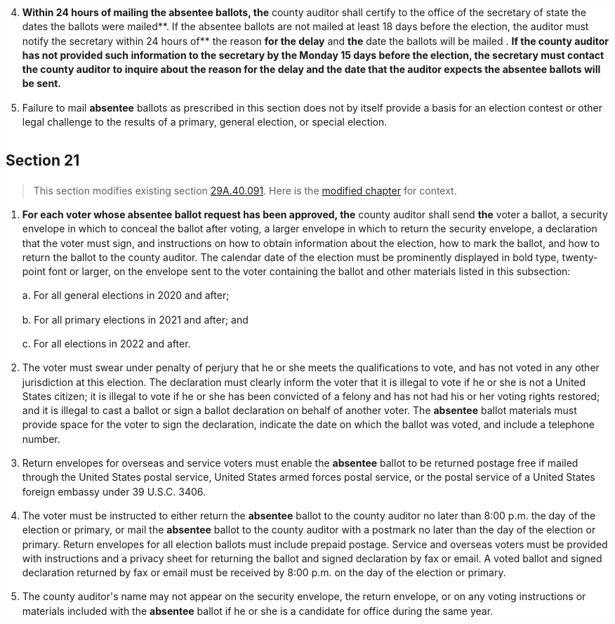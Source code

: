 4. **Within 24 hours of mailing the absentee ballots, the** county auditor shall certify to the office of the secretary of state the dates the ballots were mailed**. If the absentee ballots are not mailed at least 18 days before the election, the auditor must notify the secretary within 24 hours of** the reason **for the delay** and **the** date the ballots will be mailed . **If the county auditor has not provided such information to the secretary by the Monday 15 days before the election, the secretary must contact the county auditor to inquire about the reason for the delay and the date that the auditor expects the absentee ballots will be sent.**

5. Failure to mail **absentee** ballots as prescribed in this section does not by itself provide a basis for an election contest or other legal challenge to the results of a primary, general election, or special election.


## Section 21
> This section modifies existing section [29A.40.091](/rcw/29A_elections/29A.40_elections_by_mail.md). Here is the [modified chapter](rcw/29A_elections/29A.40_elections_by_mail.md) for context.

1. **For each voter whose absentee ballot request has been approved, the** county auditor shall send **the** voter a ballot, a security envelope in which to conceal the ballot after voting, a larger envelope in which to return the security envelope, a declaration that the voter must sign, and instructions on how to obtain information about the election, how to mark the ballot, and how to return the ballot to the county auditor. The calendar date of the election must be prominently displayed in bold type, twenty-point font or larger, on the envelope sent to the voter containing the ballot and other materials listed in this subsection:

    a. For all general elections in 2020 and after;

    b. For all primary elections in 2021 and after; and

    c. For all elections in 2022 and after.

2. The voter must swear under penalty of perjury that he or she meets the qualifications to vote, and has not voted in any other jurisdiction at this election. The declaration must clearly inform the voter that it is illegal to vote if he or she is not a United States citizen; it is illegal to vote if he or she has been convicted of a felony and has not had his or her voting rights restored; and it is illegal to cast a ballot or sign a ballot declaration on behalf of another voter. The **absentee** ballot materials must provide space for the voter to sign the declaration, indicate the date on which the ballot was voted, and include a telephone number.

3.  Return envelopes for overseas and service voters must enable the **absentee** ballot to be returned postage free if mailed through the United States postal service, United States armed forces postal service, or the postal service of a United States foreign embassy under 39 U.S.C. 3406.

4. The voter must be instructed to either return the **absentee** ballot to the county auditor no later than 8:00 p.m. the day of the election or primary, or mail the **absentee** ballot to the county auditor with a postmark no later than the day of the election or primary. Return envelopes for all election ballots must include prepaid postage. Service and overseas voters must be provided with instructions and a privacy sheet for returning the ballot and signed declaration by fax or email. A voted ballot and signed declaration returned by fax or email must be received by 8:00 p.m. on the day of the election or primary.

5. The county auditor's name may not appear on the security envelope, the return envelope, or on any voting instructions or materials included with the **absentee** ballot if he or she is a candidate for office during the same year.
